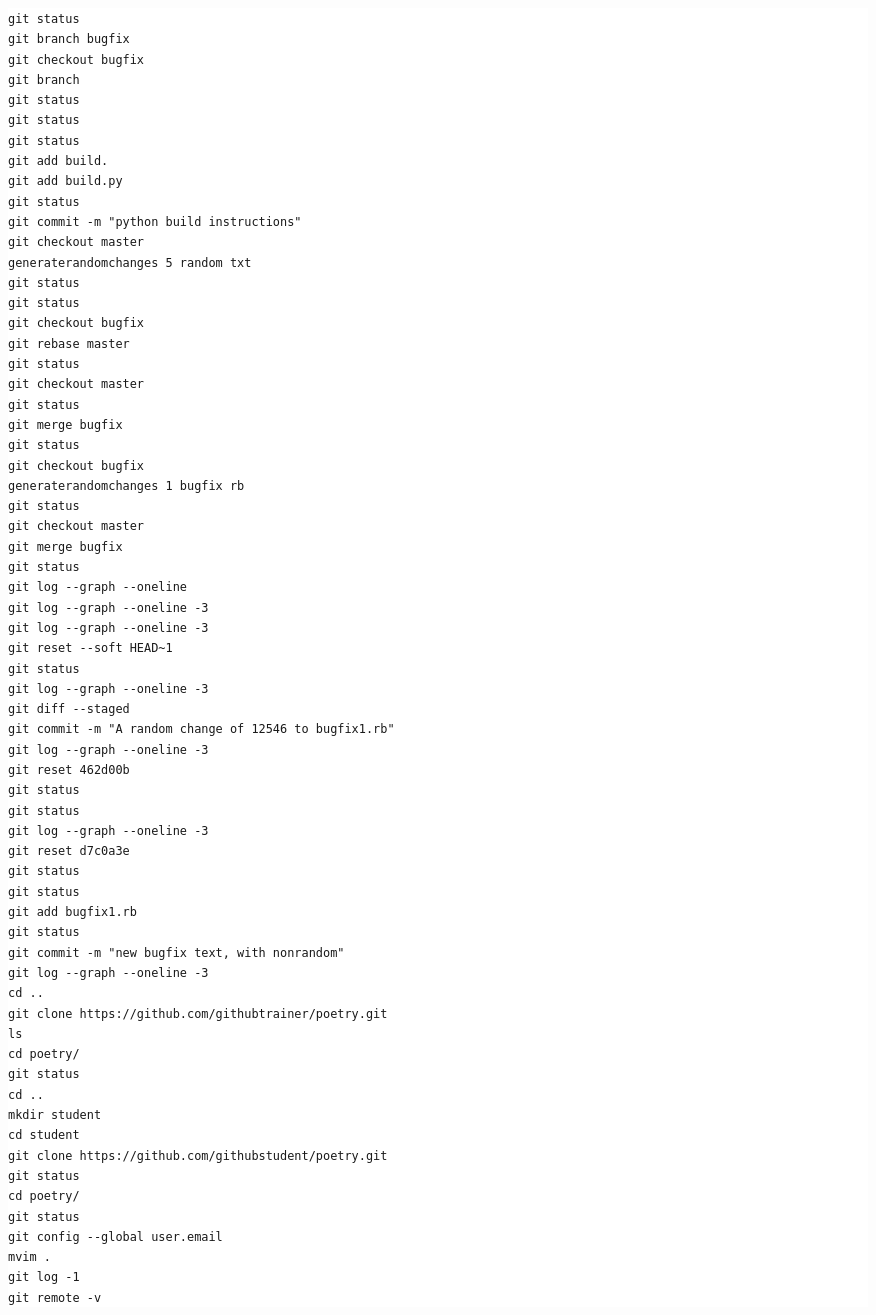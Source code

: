     git status
    git branch bugfix
    git checkout bugfix
    git branch
    git status
    git status
    git status
    git add build.
    git add build.py 
    git status
    git commit -m "python build instructions"
    git checkout master
    generaterandomchanges 5 random txt
    git status
    git status
    git checkout bugfix
    git rebase master
    git status
    git checkout master
    git status
    git merge bugfix
    git status
    git checkout bugfix
    generaterandomchanges 1 bugfix rb
    git status
    git checkout master
    git merge bugfix
    git status
    git log --graph --oneline
    git log --graph --oneline -3
    git log --graph --oneline -3
    git reset --soft HEAD~1
    git status
    git log --graph --oneline -3
    git diff --staged
    git commit -m "A random change of 12546 to bugfix1.rb"
    git log --graph --oneline -3
    git reset 462d00b
    git status
    git status
    git log --graph --oneline -3
    git reset d7c0a3e
    git status
    git status
    git add bugfix1.rb 
    git status
    git commit -m "new bugfix text, with nonrandom"
    git log --graph --oneline -3
    cd ..
    git clone https://github.com/githubtrainer/poetry.git
    ls
    cd poetry/
    git status
    cd ..
    mkdir student
    cd student
    git clone https://github.com/githubstudent/poetry.git
    git status
    cd poetry/
    git status
    git config --global user.email
    mvim .
    git log -1
    git remote -v